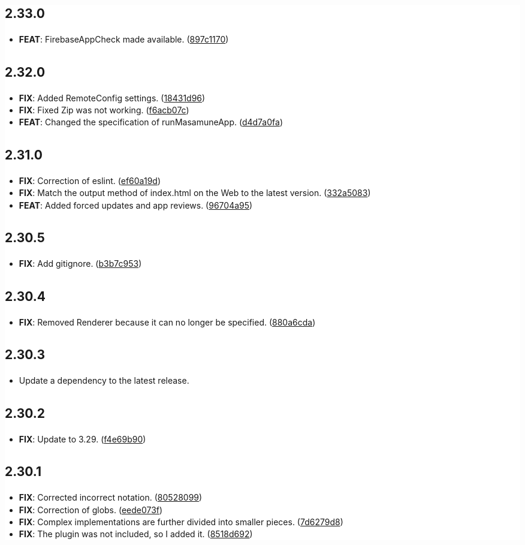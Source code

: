 ## 2.33.0

 - **FEAT**: FirebaseAppCheck made available. ([897c1170](https://github.com/mathrunet/flutter_masamune/commit/897c1170b8af2105e834e55872deabc6e8bd37c7))

## 2.32.0

 - **FIX**: Added RemoteConfig settings. ([18431d96](https://github.com/mathrunet/flutter_masamune/commit/18431d96c67b7fd000c1271e4fa07329710aed93))
 - **FIX**: Fixed Zip was not working. ([f6acb07c](https://github.com/mathrunet/flutter_masamune/commit/f6acb07ca975b1b4446dcd89eec82ff9b6ffd0d3))
 - **FEAT**: Changed the specification of runMasamuneApp. ([d4d7a0fa](https://github.com/mathrunet/flutter_masamune/commit/d4d7a0fa7819fb6a38da308bfc1cde4fc96470e9))

## 2.31.0

 - **FIX**: Correction of eslint. ([ef60a19d](https://github.com/mathrunet/flutter_masamune/commit/ef60a19dcd7cdb9ee1ba0399463a0424e2bb4727))
 - **FIX**: Match the output method of index.html on the Web to the latest version. ([332a5083](https://github.com/mathrunet/flutter_masamune/commit/332a50837982eee37e29a6126815662edae71807))
 - **FEAT**: Added forced updates and app reviews. ([96704a95](https://github.com/mathrunet/flutter_masamune/commit/96704a95fdc8e0d0bff67abba85026917e0c3e15))

## 2.30.5

 - **FIX**: Add gitignore. ([b3b7c953](https://github.com/mathrunet/flutter_masamune/commit/b3b7c953a90ff82186452f4cabed09dc0da205c1))

## 2.30.4

 - **FIX**: Removed Renderer because it can no longer be specified. ([880a6cda](https://github.com/mathrunet/flutter_masamune/commit/880a6cda6dfd322be1560547d7171bb09fd73ab6))

## 2.30.3

 - Update a dependency to the latest release.

## 2.30.2

 - **FIX**: Update to 3.29. ([f4e69b90](https://github.com/mathrunet/flutter_masamune/commit/f4e69b90dfd42d2d0e479250ab828c870b503bb0))

## 2.30.1

 - **FIX**: Corrected incorrect notation. ([80528099](https://github.com/mathrunet/flutter_masamune/commit/805280997772e2088bc2c4dd2cfb3f5a7fd01671))
 - **FIX**: Correction of globs. ([eede073f](https://github.com/mathrunet/flutter_masamune/commit/eede073f6cec573e193a19337f4eeb19b5d5f9d2))
 - **FIX**: Complex implementations are further divided into smaller pieces. ([7d6279d8](https://github.com/mathrunet/flutter_masamune/commit/7d6279d85fdb3796e6b462ee1306b71b48b8f007))
 - **FIX**: The plugin was not included, so I added it. ([8518d692](https://github.com/mathrunet/flutter_masamune/commit/8518d6928de3d16ae627ba165a8a31cf83c491e9))
